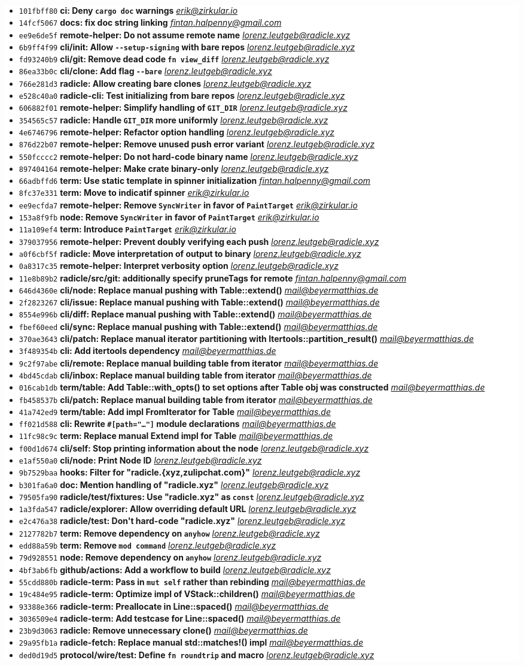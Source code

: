 * `101fbff80` **ci: Deny `cargo doc` warnings** *<erik@zirkular.io>*
* `14fcf5067` **docs: fix doc string linking** *<fintan.halpenny@gmail.com>*
* `ee9e6de5f` **remote-helper: Do not assume remote name** *<lorenz.leutgeb@radicle.xyz>*
* `6b9ff4f99` **cli/init: Allow `--setup-signing` with bare repos** *<lorenz.leutgeb@radicle.xyz>*
* `fd93240b9` **cli/git: Remove dead code `fn view_diff`** *<lorenz.leutgeb@radicle.xyz>*
* `86ea33b0c` **cli/clone: Add flag `--bare`** *<lorenz.leutgeb@radicle.xyz>*
* `766e281d3` **radicle: Allow creating bare clones** *<lorenz.leutgeb@radicle.xyz>*
* `e528c40a0` **radicle-cli: Test initializing from bare repos** *<lorenz.leutgeb@radicle.xyz>*
* `606882f01` **remote-helper: Simplify handling of `GIT_DIR`** *<lorenz.leutgeb@radicle.xyz>*
* `354565c57` **radicle: Handle `GIT_DIR` more uniformly** *<lorenz.leutgeb@radicle.xyz>*
* `4e6746796` **remote-helper: Refactor option handling** *<lorenz.leutgeb@radicle.xyz>*
* `876d22b07` **remote-helper: Remove unused push error variant** *<lorenz.leutgeb@radicle.xyz>*
* `550fcccc2` **remote-helper: Do not hard-code binary name** *<lorenz.leutgeb@radicle.xyz>*
* `897404164` **remote-helper: Make crate binary-only** *<lorenz.leutgeb@radicle.xyz>*
* `66adbffd6` **term: Use static template in spinner initialization** *<fintan.halpenny@gmail.com>*
* `8fc37e331` **term: Move to indicatif spinner** *<erik@zirkular.io>*
* `ee9ecfda7` **remote-helper: Remove `SyncWriter` in favor of `PaintTarget`** *<erik@zirkular.io>*
* `153a8f9fb` **node: Remove `SyncWriter` in favor of `PaintTarget`** *<erik@zirkular.io>*
* `11a109ef4` **term: Introduce `PaintTarget`** *<erik@zirkular.io>*
* `379037956` **remote-helper: Prevent doubly verifying each push** *<lorenz.leutgeb@radicle.xyz>*
* `a0f6cbf5f` **radicle: Move interpretation of output to binary** *<lorenz.leutgeb@radicle.xyz>*
* `0a8317c35` **remote-helper: Interpret verbosity option** *<lorenz.leutgeb@radicle.xyz>*
* `11e8b89b2` **radicle/src/git: additionally specify pruneTags for remote** *<fintan.halpenny@gmail.com>*
* `646d4360e` **cli/node: Replace manual pushing with Table::extend()** *<mail@beyermatthias.de>*
* `2f2823267` **cli/issue: Replace manual pushing with Table::extend()** *<mail@beyermatthias.de>*
* `8554e996b` **cli/diff: Replace manual pushing with Table::extend()** *<mail@beyermatthias.de>*
* `fbef60eed` **cli/sync: Replace manual pushing with Table::extend()** *<mail@beyermatthias.de>*
* `370ae3643` **cli/patch: Replace manual iterator partitioning with Itertools::partition_result()** *<mail@beyermatthias.de>*
* `3f489354b` **cli: Add itertools dependency** *<mail@beyermatthias.de>*
* `9c2f97abe` **cli/remote: Replace manual building table from iterator** *<mail@beyermatthias.de>*
* `4bd45cdab` **cli/inbox: Replace manual building table from iterator** *<mail@beyermatthias.de>*
* `016cab1db` **term/table: Add Table::with_opts() to set options after Table obj was constructed** *<mail@beyermatthias.de>*
* `fb458537b` **cli/patch: Replace manual building table from iterator** *<mail@beyermatthias.de>*
* `41a742ed9` **term/table: Add impl FromIterator for Table** *<mail@beyermatthias.de>*
* `ff021d588` **cli: Rewrite `#[path="…"]` module declarations** *<mail@beyermatthias.de>*
* `11fc98c9c` **term: Replace manual Extend impl for Table** *<mail@beyermatthias.de>*
* `f00d1d674` **cli/self: Stop printing information about the node** *<lorenz.leutgeb@radicle.xyz>*
* `e1af550a0` **cli/node: Print Node ID** *<lorenz.leutgeb@radicle.xyz>*
* `9b7529baa` **hooks: Filter for "radicle.{xyz,zulipchat.com}"** *<lorenz.leutgeb@radicle.xyz>*
* `b301fa6a0` **doc: Mention handling of "radicle.xyz"** *<lorenz.leutgeb@radicle.xyz>*
* `79505fa90` **radicle/test/fixtures: Use "radicle.xyz" as `const`** *<lorenz.leutgeb@radicle.xyz>*
* `1a3fda547` **radicle/explorer: Allow overriding default URL** *<lorenz.leutgeb@radicle.xyz>*
* `e2c476a38` **radicle/test: Don't hard-code "radicle.xyz"** *<lorenz.leutgeb@radicle.xyz>*
* `2127782b7` **term: Remove dependency on `anyhow`** *<lorenz.leutgeb@radicle.xyz>*
* `edd88a59b` **term: Remove `mod command`** *<lorenz.leutgeb@radicle.xyz>*
* `79d928551` **node: Remove dependency on `anyhow`** *<lorenz.leutgeb@radicle.xyz>*
* `4bf3ab6fb` **github/actions: Add a workflow to build** *<lorenz.leutgeb@radicle.xyz>*
* `55cdd880b` **radicle-term: Pass in `mut self` rather than rebinding** *<mail@beyermatthias.de>*
* `19c484e95` **radicle-term: Optimize impl of VStack::children()** *<mail@beyermatthias.de>*
* `93388e366` **radicle-term: Preallocate in Line::spaced()** *<mail@beyermatthias.de>*
* `3036509e4` **radicle-term: Add testcase for Line::spaced()** *<mail@beyermatthias.de>*
* `23b9d3063` **radicle: Remove unnecessary clone()** *<mail@beyermatthias.de>*
* `29a95fb1a` **radicle-fetch: Replace manual std::matches!() impl** *<mail@beyermatthias.de>*
* `ded0d19d5` **protocol/wire/test: Define `fn roundtrip` and macro** *<lorenz.leutgeb@radicle.xyz>*
